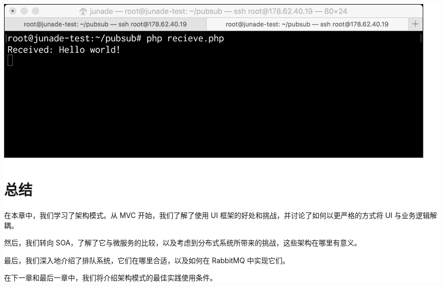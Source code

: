 ![Publish-Subscriber pattern](img/image_06_019.jpg)

# 总结

在本章中，我们学习了架构模式。从 MVC 开始，我们了解了使用 UI 框架的好处和挑战，并讨论了如何以更严格的方式将 UI 与业务逻辑解耦。

然后，我们转向 SOA，了解了它与微服务的比较，以及考虑到分布式系统所带来的挑战，这些架构在哪里有意义。

最后，我们深入地介绍了排队系统，它们在哪里合适，以及如何在 RabbitMQ 中实现它们。

在下一章和最后一章中，我们将介绍架构模式的最佳实践使用条件。